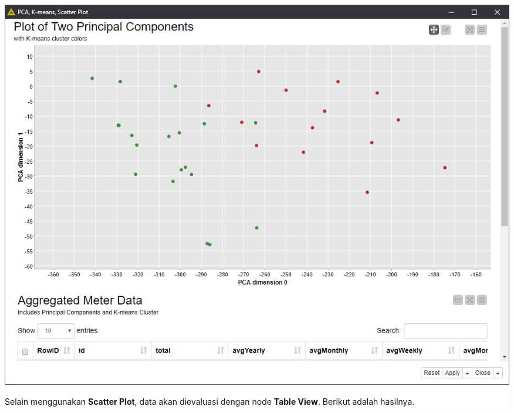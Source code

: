 ![enter image description here](https://github.com/Armunz/big-data/blob/master/eas/Electric%20Production/dokum/scatter%20plot%20hasil.JPG?raw=true)

Selain menggunakan **Scatter Plot**, data akan dievaluasi dengan node **Table View**. Berikut adalah hasilnya.

